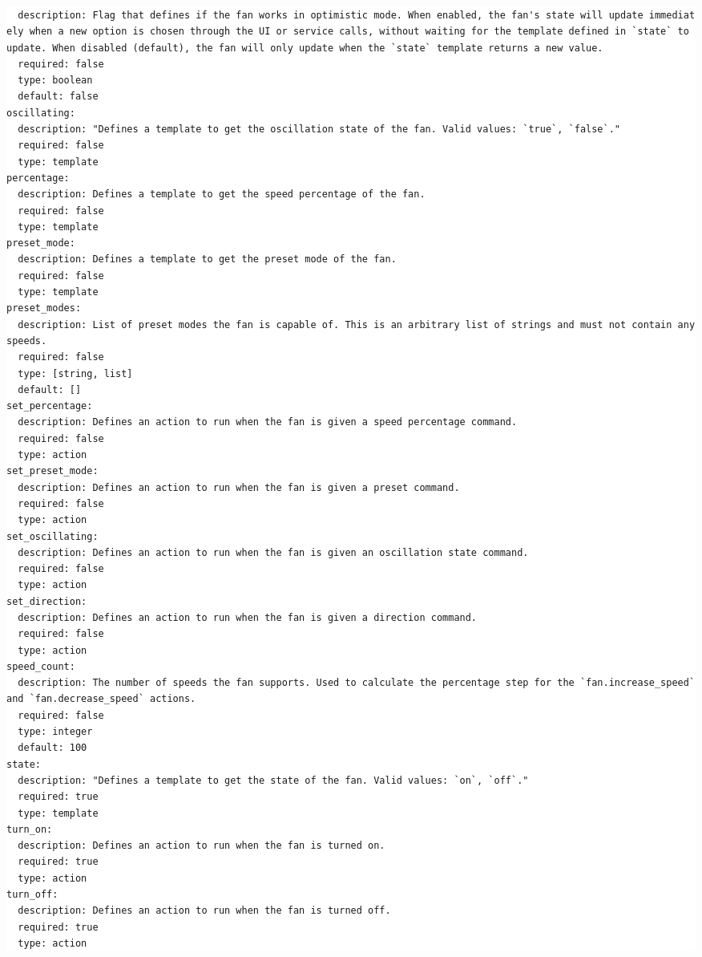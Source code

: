       description: Flag that defines if the fan works in optimistic mode. When enabled, the fan's state will update immediately when a new option is chosen through the UI or service calls, without waiting for the template defined in `state` to update. When disabled (default), the fan will only update when the `state` template returns a new value.
      required: false
      type: boolean
      default: false
    oscillating:
      description: "Defines a template to get the oscillation state of the fan. Valid values: `true`, `false`."
      required: false
      type: template
    percentage:
      description: Defines a template to get the speed percentage of the fan.
      required: false
      type: template
    preset_mode:
      description: Defines a template to get the preset mode of the fan.
      required: false
      type: template
    preset_modes:
      description: List of preset modes the fan is capable of. This is an arbitrary list of strings and must not contain any speeds.
      required: false
      type: [string, list]
      default: []
    set_percentage:
      description: Defines an action to run when the fan is given a speed percentage command.
      required: false
      type: action
    set_preset_mode:
      description: Defines an action to run when the fan is given a preset command.
      required: false
      type: action
    set_oscillating:
      description: Defines an action to run when the fan is given an oscillation state command.
      required: false
      type: action
    set_direction:
      description: Defines an action to run when the fan is given a direction command.
      required: false
      type: action
    speed_count:
      description: The number of speeds the fan supports. Used to calculate the percentage step for the `fan.increase_speed` and `fan.decrease_speed` actions.
      required: false
      type: integer
      default: 100
    state:
      description: "Defines a template to get the state of the fan. Valid values: `on`, `off`."
      required: true
      type: template
    turn_on:
      description: Defines an action to run when the fan is turned on.
      required: true
      type: action
    turn_off:
      description: Defines an action to run when the fan is turned off.
      required: true
      type: action


[trigger-doc]: /docs/automation/trigger
[blueprint-forums]: /get-blueprints
